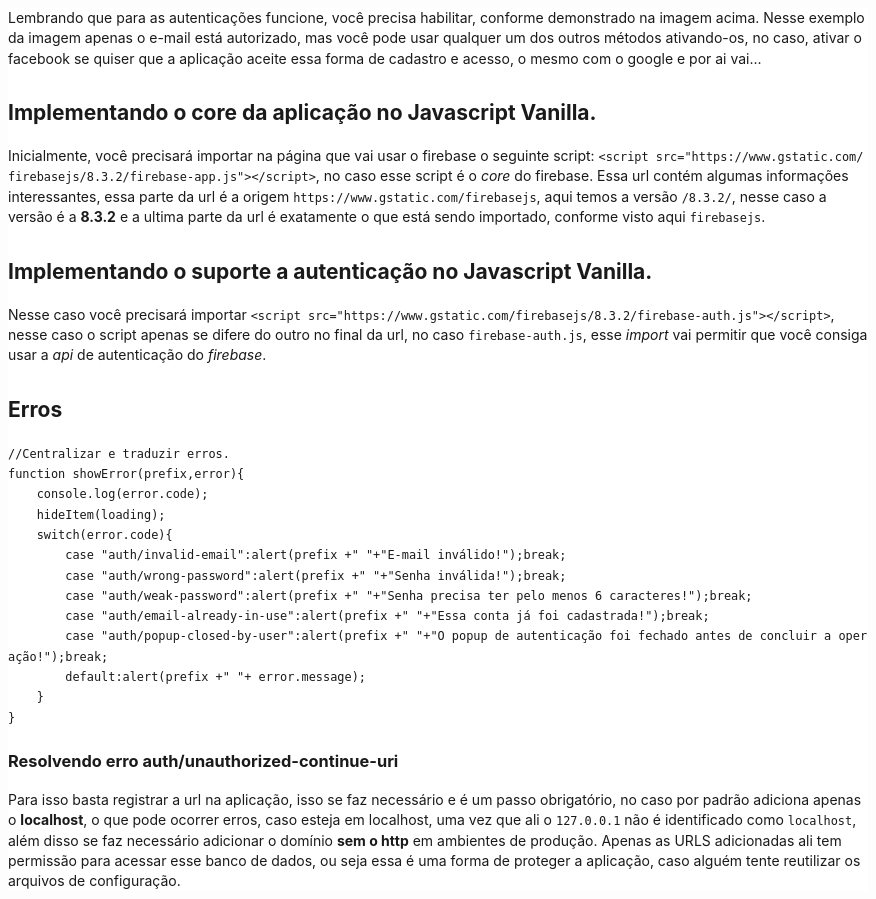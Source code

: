 
Lembrando que para as autenticações funcione, você precisa habilitar, conforme demonstrado na imagem acima. Nesse exemplo da imagem apenas o e-mail está autorizado, mas você pode usar qualquer um dos outros métodos ativando-os, no caso, ativar o facebook se quiser que a aplicação aceite essa forma de cadastro e acesso, o mesmo com o google e por ai vai... 
## Implementando o core da aplicação no Javascript Vanilla.
Inicialmente, você precisará importar na página que vai usar o firebase o seguinte script: `<script src="https://www.gstatic.com/firebasejs/8.3.2/firebase-app.js"></script>`, no caso esse script é o *core* do firebase. Essa url contém algumas informações interessantes, essa parte da url é a origem `https://www.gstatic.com/firebasejs`, aqui temos a versão `/8.3.2/`, nesse caso a versão é a **8.3.2** e a ultima parte da url é exatamente o que está sendo importado, conforme visto aqui `firebasejs`. 

## Implementando o suporte a autenticação no Javascript Vanilla.
Nesse caso você precisará importar `<script src="https://www.gstatic.com/firebasejs/8.3.2/firebase-auth.js"></script>`, nesse caso o script apenas se difere do outro no final da url, no caso `firebase-auth.js`, esse *import* vai permitir que você consiga usar a *api* de autenticação do *firebase*.

## Erros

    //Centralizar e traduzir erros.
    function showError(prefix,error){
        console.log(error.code);
        hideItem(loading);
        switch(error.code){
            case "auth/invalid-email":alert(prefix +" "+"E-mail inválido!");break;
            case "auth/wrong-password":alert(prefix +" "+"Senha inválida!");break;
            case "auth/weak-password":alert(prefix +" "+"Senha precisa ter pelo menos 6 caracteres!");break;
            case "auth/email-already-in-use":alert(prefix +" "+"Essa conta já foi cadastrada!");break;
            case "auth/popup-closed-by-user":alert(prefix +" "+"O popup de autenticação foi fechado antes de concluir a operação!");break;
            default:alert(prefix +" "+ error.message);
        }
    }
### Resolvendo erro auth/unauthorized-continue-uri

Para isso basta registrar a url na aplicação, isso se faz necessário e é um passo obrigatório, no caso por padrão adiciona apenas o **localhost**, o que pode ocorrer erros, caso esteja em localhost, uma vez que ali o `127.0.0.1` não é identificado como `localhost`, além disso se faz necessário adicionar o domínio **sem o http** em ambientes de produção. Apenas as URLS adicionadas ali tem permissão para acessar esse banco de dados, ou seja essa é uma forma de proteger a aplicação, caso alguém tente reutilizar os arquivos de configuração.
